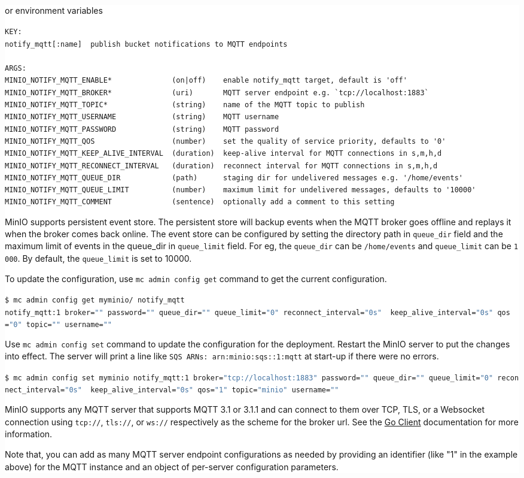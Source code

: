 or environment variables

```
KEY:
notify_mqtt[:name]  publish bucket notifications to MQTT endpoints

ARGS:
MINIO_NOTIFY_MQTT_ENABLE*              (on|off)    enable notify_mqtt target, default is 'off'
MINIO_NOTIFY_MQTT_BROKER*              (uri)       MQTT server endpoint e.g. `tcp://localhost:1883`
MINIO_NOTIFY_MQTT_TOPIC*               (string)    name of the MQTT topic to publish
MINIO_NOTIFY_MQTT_USERNAME             (string)    MQTT username
MINIO_NOTIFY_MQTT_PASSWORD             (string)    MQTT password
MINIO_NOTIFY_MQTT_QOS                  (number)    set the quality of service priority, defaults to '0'
MINIO_NOTIFY_MQTT_KEEP_ALIVE_INTERVAL  (duration)  keep-alive interval for MQTT connections in s,m,h,d
MINIO_NOTIFY_MQTT_RECONNECT_INTERVAL   (duration)  reconnect interval for MQTT connections in s,m,h,d
MINIO_NOTIFY_MQTT_QUEUE_DIR            (path)      staging dir for undelivered messages e.g. '/home/events'
MINIO_NOTIFY_MQTT_QUEUE_LIMIT          (number)    maximum limit for undelivered messages, defaults to '10000'
MINIO_NOTIFY_MQTT_COMMENT              (sentence)  optionally add a comment to this setting
```

MinIO supports persistent event store. The persistent store will backup events when the MQTT broker goes offline and replays it when the broker comes back online. The event store can be configured by setting the directory path in `queue_dir` field and the maximum limit of events in the queue_dir in `queue_limit` field. For eg, the `queue_dir` can be `/home/events` and `queue_limit` can be `1000`. By default, the `queue_limit` is set to 10000.

To update the configuration, use `mc admin config get` command to get the current configuration.

```sh
$ mc admin config get myminio/ notify_mqtt
notify_mqtt:1 broker="" password="" queue_dir="" queue_limit="0" reconnect_interval="0s"  keep_alive_interval="0s" qos="0" topic="" username=""
```

Use `mc admin config set` command to update the configuration for the deployment. Restart the MinIO server to put the changes into effect. The server will print a line like `SQS ARNs: arn:minio:sqs::1:mqtt` at start-up if there were no errors.

```sh
$ mc admin config set myminio notify_mqtt:1 broker="tcp://localhost:1883" password="" queue_dir="" queue_limit="0" reconnect_interval="0s"  keep_alive_interval="0s" qos="1" topic="minio" username=""
```

MinIO supports any MQTT server that supports MQTT 3.1 or 3.1.1 and can connect to them over TCP, TLS, or a Websocket connection using `tcp://`, `tls://`, or `ws://` respectively as the scheme for the broker url. See the [Go Client](http://www.eclipse.org/paho/clients/golang/) documentation for more information.

Note that, you can add as many MQTT server endpoint configurations as needed by providing an identifier (like "1" in the example above) for the MQTT instance and an object of per-server configuration parameters.
